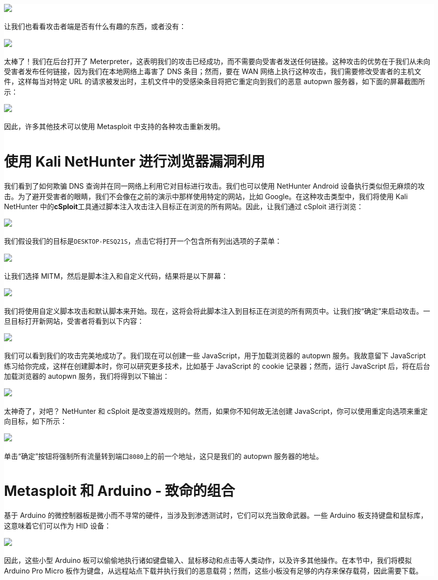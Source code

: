 ![](https://github.com/OpenDocCN/freelearn-kali-zh/raw/master/docs/cpl-mtspl-gd/img/923abff6-f76b-4fe2-b0e2-5a78860e8ac8.png)

让我们也看看攻击者端是否有什么有趣的东西，或者没有：

![](https://github.com/OpenDocCN/freelearn-kali-zh/raw/master/docs/cpl-mtspl-gd/img/52c01a0b-36e2-42a0-9603-4b6ebc8f9648.png)

太棒了！我们在后台打开了 Meterpreter，这表明我们的攻击已经成功，而不需要向受害者发送任何链接。这种攻击的优势在于我们从未向受害者发布任何链接，因为我们在本地网络上毒害了 DNS 条目；然而，要在 WAN 网络上执行这种攻击，我们需要修改受害者的主机文件，这样每当对特定 URL 的请求被发出时，主机文件中的受感染条目将把它重定向到我们的恶意 autopwn 服务器，如下面的屏幕截图所示：

![](https://github.com/OpenDocCN/freelearn-kali-zh/raw/master/docs/cpl-mtspl-gd/img/95c5e863-7d54-4cc0-bd80-45bd7041b3c3.png)

因此，许多其他技术可以使用 Metasploit 中支持的各种攻击重新发明。

# 使用 Kali NetHunter 进行浏览器漏洞利用

我们看到了如何欺骗 DNS 查询并在同一网络上利用它对目标进行攻击。我们也可以使用 NetHunter Android 设备执行类似但无麻烦的攻击。为了避开受害者的眼睛，我们不会像在之前的演示中那样使用特定的网站，比如 Google。在这种攻击类型中，我们将使用 Kali NetHunter 中的**cSploit**工具通过脚本注入攻击注入目标正在浏览的所有网站。因此，让我们通过 cSploit 进行浏览：

![](https://github.com/OpenDocCN/freelearn-kali-zh/raw/master/docs/cpl-mtspl-gd/img/a219f45f-6784-487c-82e1-7eb195fb3e0b.png)

我们假设我们的目标是`DESKTOP-PESQ21S`，点击它将打开一个包含所有列出选项的子菜单：

![](https://github.com/OpenDocCN/freelearn-kali-zh/raw/master/docs/cpl-mtspl-gd/img/28e22458-77d1-44d4-b0d3-a592c98d11fc.png)

让我们选择 MITM，然后是脚本注入和自定义代码，结果将是以下屏幕：

![](https://github.com/OpenDocCN/freelearn-kali-zh/raw/master/docs/cpl-mtspl-gd/img/b91ce379-7a05-41a9-9f34-965a27679df8.png)

我们将使用自定义脚本攻击和默认脚本来开始。现在，这将会将此脚本注入到目标正在浏览的所有网页中。让我们按“确定”来启动攻击。一旦目标打开新网站，受害者将看到以下内容：

![](https://github.com/OpenDocCN/freelearn-kali-zh/raw/master/docs/cpl-mtspl-gd/img/71587fdc-23ca-4556-92d0-1e7e77b4d3cc.png)

我们可以看到我们的攻击完美地成功了。我们现在可以创建一些 JavaScript，用于加载浏览器的 autopwn 服务。我故意留下 JavaScript 练习给你完成，这样在创建脚本时，你可以研究更多技术，比如基于 JavaScript 的 cookie 记录器；然而，运行 JavaScript 后，将在后台加载浏览器的 autopwn 服务，我们将得到以下输出：

![](https://github.com/OpenDocCN/freelearn-kali-zh/raw/master/docs/cpl-mtspl-gd/img/93235454-fb60-409a-bedd-96f0d8188d91.png)

太神奇了，对吧？ NetHunter 和 cSploit 是改变游戏规则的。然而，如果你不知何故无法创建 JavaScript，你可以使用重定向选项来重定向目标，如下所示：

![](https://github.com/OpenDocCN/freelearn-kali-zh/raw/master/docs/cpl-mtspl-gd/img/1a27093b-9793-4e0a-a676-661c7cdc5b15.png)

单击“确定”按钮将强制所有流量转到端口`8080`上的前一个地址，这只是我们的 autopwn 服务器的地址。

# Metasploit 和 Arduino - 致命的组合

基于 Arduino 的微控制器板是微小而不寻常的硬件，当涉及到渗透测试时，它们可以充当致命武器。一些 Arduino 板支持键盘和鼠标库，这意味着它们可以作为 HID 设备：

![](https://github.com/OpenDocCN/freelearn-kali-zh/raw/master/docs/cpl-mtspl-gd/img/805955d7-654d-41b1-a4c5-153611bc715b.jpg)

因此，这些小型 Arduino 板可以偷偷地执行诸如键盘输入、鼠标移动和点击等人类动作，以及许多其他操作。在本节中，我们将模拟 Arduino Pro Micro 板作为键盘，从远程站点下载并执行我们的恶意载荷；然而，这些小板没有足够的内存来保存载荷，因此需要下载。
